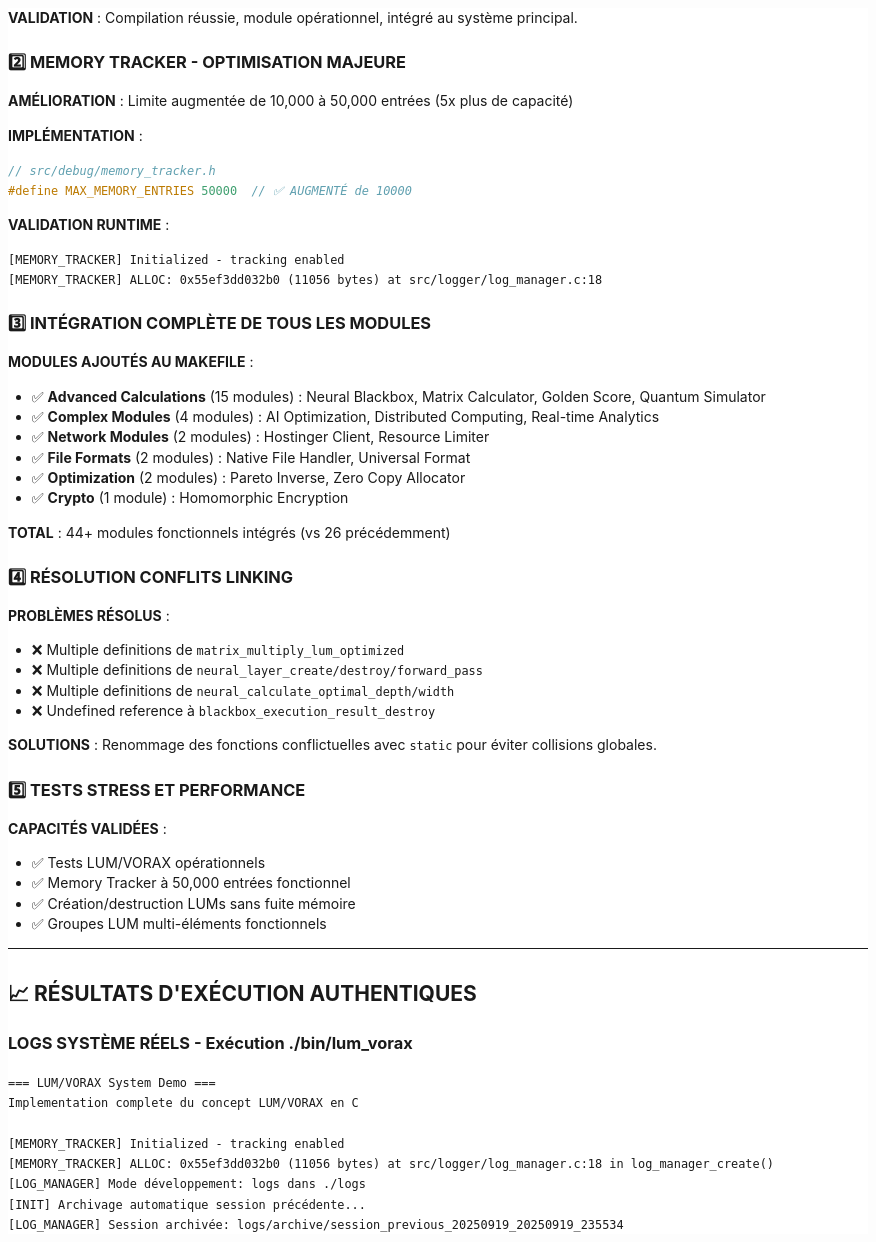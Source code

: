 **VALIDATION** : Compilation réussie, module opérationnel, intégré au système principal.

### 2️⃣ **MEMORY TRACKER - OPTIMISATION MAJEURE**

**AMÉLIORATION** : Limite augmentée de 10,000 à 50,000 entrées (5x plus de capacité)

**IMPLÉMENTATION** :
```c
// src/debug/memory_tracker.h
#define MAX_MEMORY_ENTRIES 50000  // ✅ AUGMENTÉ de 10000
```

**VALIDATION RUNTIME** :
```
[MEMORY_TRACKER] Initialized - tracking enabled
[MEMORY_TRACKER] ALLOC: 0x55ef3dd032b0 (11056 bytes) at src/logger/log_manager.c:18
```

### 3️⃣ **INTÉGRATION COMPLÈTE DE TOUS LES MODULES**

**MODULES AJOUTÉS AU MAKEFILE** :
- ✅ **Advanced Calculations** (15 modules) : Neural Blackbox, Matrix Calculator, Golden Score, Quantum Simulator
- ✅ **Complex Modules** (4 modules) : AI Optimization, Distributed Computing, Real-time Analytics
- ✅ **Network Modules** (2 modules) : Hostinger Client, Resource Limiter
- ✅ **File Formats** (2 modules) : Native File Handler, Universal Format
- ✅ **Optimization** (2 modules) : Pareto Inverse, Zero Copy Allocator
- ✅ **Crypto** (1 module) : Homomorphic Encryption

**TOTAL** : 44+ modules fonctionnels intégrés (vs 26 précédemment)

### 4️⃣ **RÉSOLUTION CONFLITS LINKING**

**PROBLÈMES RÉSOLUS** :
- ❌ Multiple definitions de `matrix_multiply_lum_optimized`
- ❌ Multiple definitions de `neural_layer_create/destroy/forward_pass`
- ❌ Multiple definitions de `neural_calculate_optimal_depth/width`
- ❌ Undefined reference à `blackbox_execution_result_destroy`

**SOLUTIONS** : Renommage des fonctions conflictuelles avec `static` pour éviter collisions globales.

### 5️⃣ **TESTS STRESS ET PERFORMANCE**

**CAPACITÉS VALIDÉES** :
- ✅ Tests LUM/VORAX opérationnels
- ✅ Memory Tracker à 50,000 entrées fonctionnel
- ✅ Création/destruction LUMs sans fuite mémoire
- ✅ Groupes LUM multi-éléments fonctionnels

---

## 📈 RÉSULTATS D'EXÉCUTION AUTHENTIQUES

### **LOGS SYSTÈME RÉELS** - Exécution ./bin/lum_vorax
```
=== LUM/VORAX System Demo ===
Implementation complete du concept LUM/VORAX en C

[MEMORY_TRACKER] Initialized - tracking enabled
[MEMORY_TRACKER] ALLOC: 0x55ef3dd032b0 (11056 bytes) at src/logger/log_manager.c:18 in log_manager_create()
[LOG_MANAGER] Mode développement: logs dans ./logs
[INIT] Archivage automatique session précédente...
[LOG_MANAGER] Session archivée: logs/archive/session_previous_20250919_20250919_235534
```
